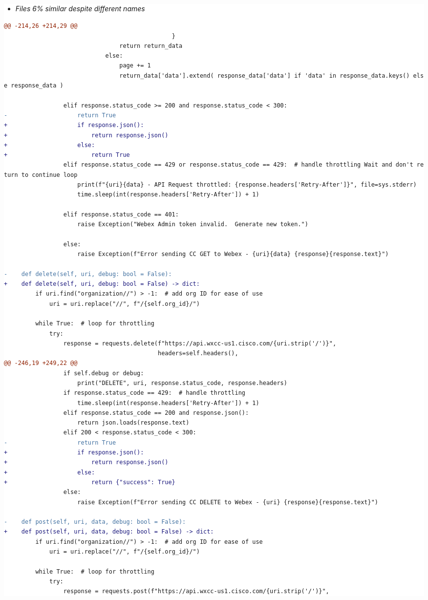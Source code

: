  * *Files 6% similar despite different names*

```diff
@@ -214,26 +214,29 @@
                                                }
                                 return return_data
                             else:
                                 page += 1
                                 return_data['data'].extend( response_data['data'] if 'data' in response_data.keys() else response_data )
 
                 elif response.status_code >= 200 and response.status_code < 300:
-                    return True
+                    if response.json():
+                        return response.json()
+                    else:
+                        return True
                 elif response.status_code == 429 or response.status_code == 429:  # handle throttling Wait and don't return to continue loop
                     print(f"{uri}{data} - API Request throttled: {response.headers['Retry-After']}", file=sys.stderr)
                     time.sleep(int(response.headers['Retry-After']) + 1)
 
                 elif response.status_code == 401:
                     raise Exception("Webex Admin token invalid.  Generate new token.")
 
                 else:
                     raise Exception(f"Error sending CC GET to Webex - {uri}{data} {response}{response.text}")
 
-    def delete(self, uri, debug: bool = False):
+    def delete(self, uri, debug: bool = False) -> dict:
         if uri.find("organization//") > -1:  # add org ID for ease of use
             uri = uri.replace("//", f"/{self.org_id}/")
 
         while True:  # loop for throttling
             try:
                 response = requests.delete(f"https://api.wxcc-us1.cisco.com/{uri.strip('/')}",
                                            headers=self.headers(),
@@ -246,19 +249,22 @@
                 if self.debug or debug:
                     print("DELETE", uri, response.status_code, response.headers)
                 if response.status_code == 429:  # handle throttling
                     time.sleep(int(response.headers['Retry-After']) + 1)
                 elif response.status_code == 200 and response.json():
                     return json.loads(response.text)
                 elif 200 < response.status_code < 300:
-                    return True
+                    if response.json():
+                        return response.json()
+                    else:
+                        return {"success": True}
                 else:
                     raise Exception(f"Error sending CC DELETE to Webex - {uri} {response}{response.text}")
 
-    def post(self, uri, data, debug: bool = False):
+    def post(self, uri, data, debug: bool = False) -> dict:
         if uri.find("organization//") > -1:  # add org ID for ease of use
             uri = uri.replace("//", f"/{self.org_id}/")
 
         while True:  # loop for throttling
             try:
                 response = requests.post(f"https://api.wxcc-us1.cisco.com/{uri.strip('/')}",
```